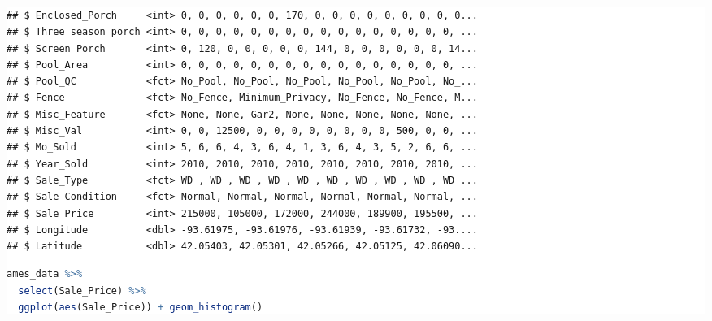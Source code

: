     ## $ Enclosed_Porch     <int> 0, 0, 0, 0, 0, 0, 170, 0, 0, 0, 0, 0, 0, 0, 0, 0...
    ## $ Three_season_porch <int> 0, 0, 0, 0, 0, 0, 0, 0, 0, 0, 0, 0, 0, 0, 0, 0, ...
    ## $ Screen_Porch       <int> 0, 120, 0, 0, 0, 0, 0, 144, 0, 0, 0, 0, 0, 0, 14...
    ## $ Pool_Area          <int> 0, 0, 0, 0, 0, 0, 0, 0, 0, 0, 0, 0, 0, 0, 0, 0, ...
    ## $ Pool_QC            <fct> No_Pool, No_Pool, No_Pool, No_Pool, No_Pool, No_...
    ## $ Fence              <fct> No_Fence, Minimum_Privacy, No_Fence, No_Fence, M...
    ## $ Misc_Feature       <fct> None, None, Gar2, None, None, None, None, None, ...
    ## $ Misc_Val           <int> 0, 0, 12500, 0, 0, 0, 0, 0, 0, 0, 0, 500, 0, 0, ...
    ## $ Mo_Sold            <int> 5, 6, 6, 4, 3, 6, 4, 1, 3, 6, 4, 3, 5, 2, 6, 6, ...
    ## $ Year_Sold          <int> 2010, 2010, 2010, 2010, 2010, 2010, 2010, 2010, ...
    ## $ Sale_Type          <fct> WD , WD , WD , WD , WD , WD , WD , WD , WD , WD ...
    ## $ Sale_Condition     <fct> Normal, Normal, Normal, Normal, Normal, Normal, ...
    ## $ Sale_Price         <int> 215000, 105000, 172000, 244000, 189900, 195500, ...
    ## $ Longitude          <dbl> -93.61975, -93.61976, -93.61939, -93.61732, -93....
    ## $ Latitude           <dbl> 42.05403, 42.05301, 42.05266, 42.05125, 42.06090...

``` r
ames_data %>% 
  select(Sale_Price) %>% 
  ggplot(aes(Sale_Price)) + geom_histogram()
```

